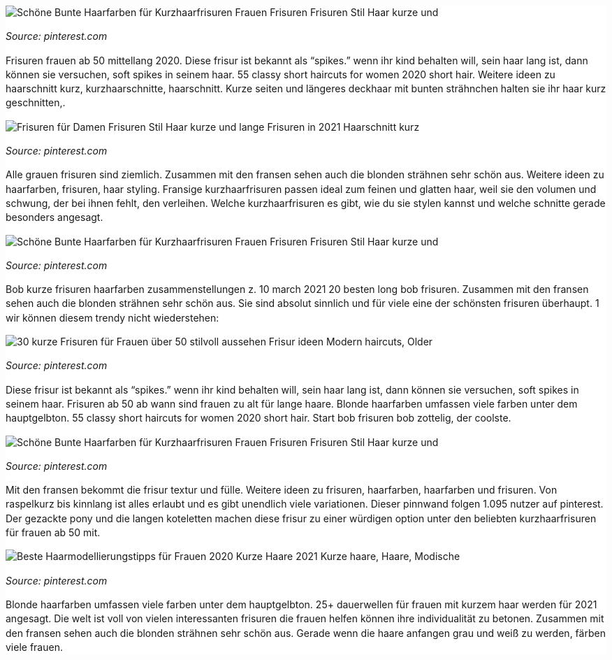 
![Schöne Bunte Haarfarben für Kurzhaarfrisuren Frauen Frisuren Frisuren Stil Haar kurze und](https://i.pinimg.com/736x/8b/c5/ba/8bc5ba926ca2bad90b72934108af8848.jpg "Schöne Bunte Haarfarben für Kurzhaarfrisuren Frauen Frisuren Frisuren Stil Haar kurze und")

*Source: pinterest.com*

Frisuren frauen ab 50 mittellang 2020. Diese frisur ist bekannt als “spikes.” wenn ihr kind behalten will, sein haar lang ist, dann können sie versuchen, soft spikes in seinem haar. 55 classy short haircuts for women 2020 short hair. Weitere ideen zu haarschnitt kurz, kurzhaarschnitte, haarschnitt. Kurze seiten und längeres deckhaar mit bunten strähnchen halten sie ihr haar kurz geschnitten,.


![Frisuren für Damen Frisuren Stil Haar kurze und lange Frisuren in 2021 Haarschnitt kurz](https://i.pinimg.com/originals/e8/6f/46/e86f463bd21d9fa413f8c283e6ded790.jpg "Frisuren für Damen Frisuren Stil Haar kurze und lange Frisuren in 2021 Haarschnitt kurz")

*Source: pinterest.com*

Alle grauen frisuren sind ziemlich. Zusammen mit den fransen sehen auch die blonden strähnen sehr schön aus. Weitere ideen zu haarfarben, frisuren, haar styling. Fransige kurzhaarfrisuren passen ideal zum feinen und glatten haar, weil sie den volumen und schwung, der bei ihnen fehlt, den verleihen. Welche kurzhaarfrisuren es gibt, wie du sie stylen kannst und welche schnitte gerade besonders angesagt.


![Schöne Bunte Haarfarben für Kurzhaarfrisuren Frauen Frisuren Frisuren Stil Haar kurze und](https://i.pinimg.com/originals/e6/c7/b6/e6c7b6dd2c839e8ea2ad32a869f9416b.jpg "Schöne Bunte Haarfarben für Kurzhaarfrisuren Frauen Frisuren Frisuren Stil Haar kurze und")

*Source: pinterest.com*

Bob kurze frisuren haarfarben zusammenstellungen z. 10 march 2021 20 besten long bob frisuren. Zusammen mit den fransen sehen auch die blonden strähnen sehr schön aus. Sie sind absolut sinnlich und für viele eine der schönsten frisuren überhaupt. 1 wir können diesem trendy nicht wiederstehen:


![30 kurze Frisuren für Frauen über 50 stilvoll aussehen Frisur ideen Modern haircuts, Older](https://i.pinimg.com/originals/8b/cb/cf/8bcbcfc25b890f873f19e0129608406e.jpg "30 kurze Frisuren für Frauen über 50 stilvoll aussehen Frisur ideen Modern haircuts, Older")

*Source: pinterest.com*

Diese frisur ist bekannt als “spikes.” wenn ihr kind behalten will, sein haar lang ist, dann können sie versuchen, soft spikes in seinem haar. Frisuren ab 50 ab wann sind frauen zu alt für lange haare. Blonde haarfarben umfassen viele farben unter dem hauptgelbton. 55 classy short haircuts for women 2020 short hair. Start bob frisuren bob zottelig, der coolste.


![Schöne Bunte Haarfarben für Kurzhaarfrisuren Frauen Frisuren Frisuren Stil Haar kurze und](https://i.pinimg.com/736x/a7/20/99/a7209947c3aebbc692233bdff7200ada.jpg "Schöne Bunte Haarfarben für Kurzhaarfrisuren Frauen Frisuren Frisuren Stil Haar kurze und")

*Source: pinterest.com*

Mit den fransen bekommt die frisur textur und fülle. Weitere ideen zu frisuren, haarfarben, haarfarben und frisuren. Von raspelkurz bis kinnlang ist alles erlaubt und es gibt unendlich viele variationen. Dieser pinnwand folgen 1.095 nutzer auf pinterest. Der gezackte pony und die langen koteletten machen diese frisur zu einer würdigen option unter den beliebten kurzhaarfrisuren für frauen ab 50 mit.


![Beste Haarmodellierungstipps für Frauen 2020 Kurze Haare 2021 Kurze haare, Haare, Modische](https://i.pinimg.com/736x/03/0f/b0/030fb061daa95dda4ae39348d81d50b6.jpg "Beste Haarmodellierungstipps für Frauen 2020 Kurze Haare 2021 Kurze haare, Haare, Modische")

*Source: pinterest.com*

Blonde haarfarben umfassen viele farben unter dem hauptgelbton. 25+ dauerwellen für frauen mit kurzem haar werden für 2021 angesagt. Die welt ist voll von vielen interessanten frisuren die frauen helfen können ihre individualität zu betonen. Zusammen mit den fransen sehen auch die blonden strähnen sehr schön aus. Gerade wenn die haare anfangen grau und weiß zu werden, färben viele frauen.
